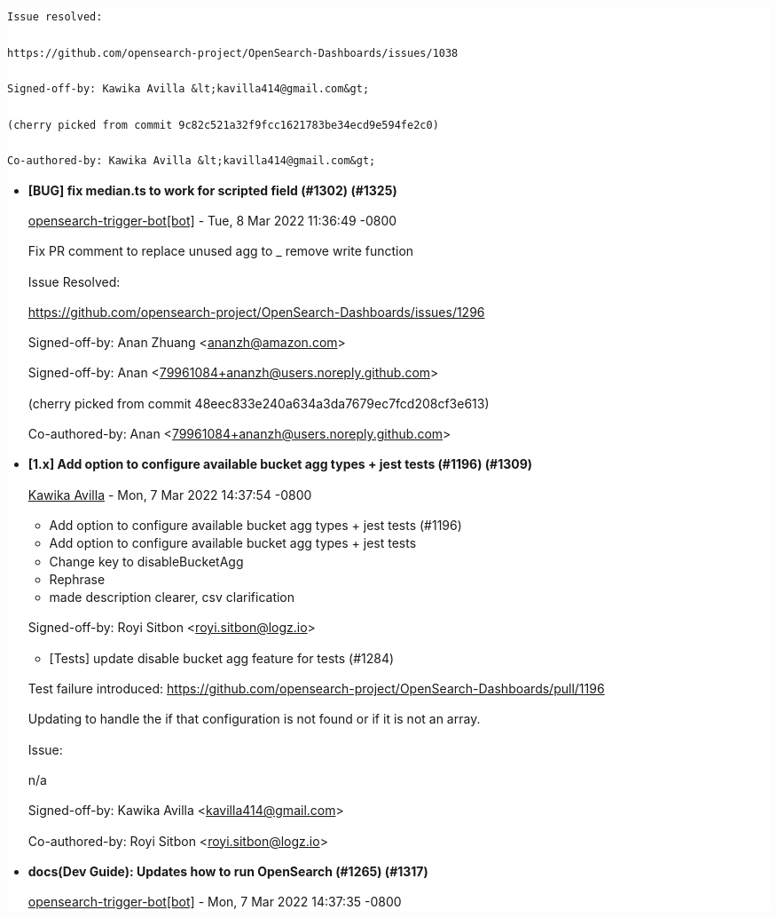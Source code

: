     Issue resolved:
    
    https://github.com/opensearch-project/OpenSearch-Dashboards/issues/1038
    
    Signed-off-by: Kawika Avilla &lt;kavilla414@gmail.com&gt;
    
    (cherry picked from commit 9c82c521a32f9fcc1621783be34ecd9e594fe2c0)
    
    Co-authored-by: Kawika Avilla &lt;kavilla414@gmail.com&gt;

* __[BUG] fix median.ts to work for scripted field (#1302) (#1325)__

    [opensearch-trigger-bot[bot]](mailto:98922864+opensearch-trigger-bot[bot]@users.noreply.github.com) - Tue, 8 Mar 2022 11:36:49 -0800
    
    
    Fix PR comment to replace unused agg to _
    remove write function
    
    Issue Resolved:
    
    https://github.com/opensearch-project/OpenSearch-Dashboards/issues/1296
    
    Signed-off-by: Anan Zhuang &lt;ananzh@amazon.com&gt;
    
    Signed-off-by: Anan &lt;79961084+ananzh@users.noreply.github.com&gt;
    
    (cherry picked from commit 48eec833e240a634a3da7679ec7fcd208cf3e613)
    
    Co-authored-by: Anan &lt;79961084+ananzh@users.noreply.github.com&gt;

* __[1.x] Add option to configure available bucket agg types + jest tests (#1196) (#1309)__

    [Kawika Avilla](mailto:kavilla414@gmail.com) - Mon, 7 Mar 2022 14:37:54 -0800
    
    
    * Add option to configure available bucket agg types + jest tests (#1196)
    * Add option to configure available bucket agg types + jest tests
    * Change key to disableBucketAgg
    * Rephrase
    * made description clearer, csv clarification
    
    Signed-off-by: Royi Sitbon &lt;royi.sitbon@logz.io&gt;
    
    * [Tests] update disable bucket agg feature for tests (#1284)
    
    Test failure introduced:
    https://github.com/opensearch-project/OpenSearch-Dashboards/pull/1196
    
    Updating to handle the if that configuration is not found or if it is
    not an
    array.
    
    Issue:
    
    n/a
    
    Signed-off-by: Kawika Avilla &lt;kavilla414@gmail.com&gt;
    
    Co-authored-by: Royi Sitbon &lt;royi.sitbon@logz.io&gt;

* __docs(Dev Guide): Updates how to run OpenSearch (#1265) (#1317)__

    [opensearch-trigger-bot[bot]](mailto:98922864+opensearch-trigger-bot[bot]@users.noreply.github.com) - Mon, 7 Mar 2022 14:37:35 -0800
    